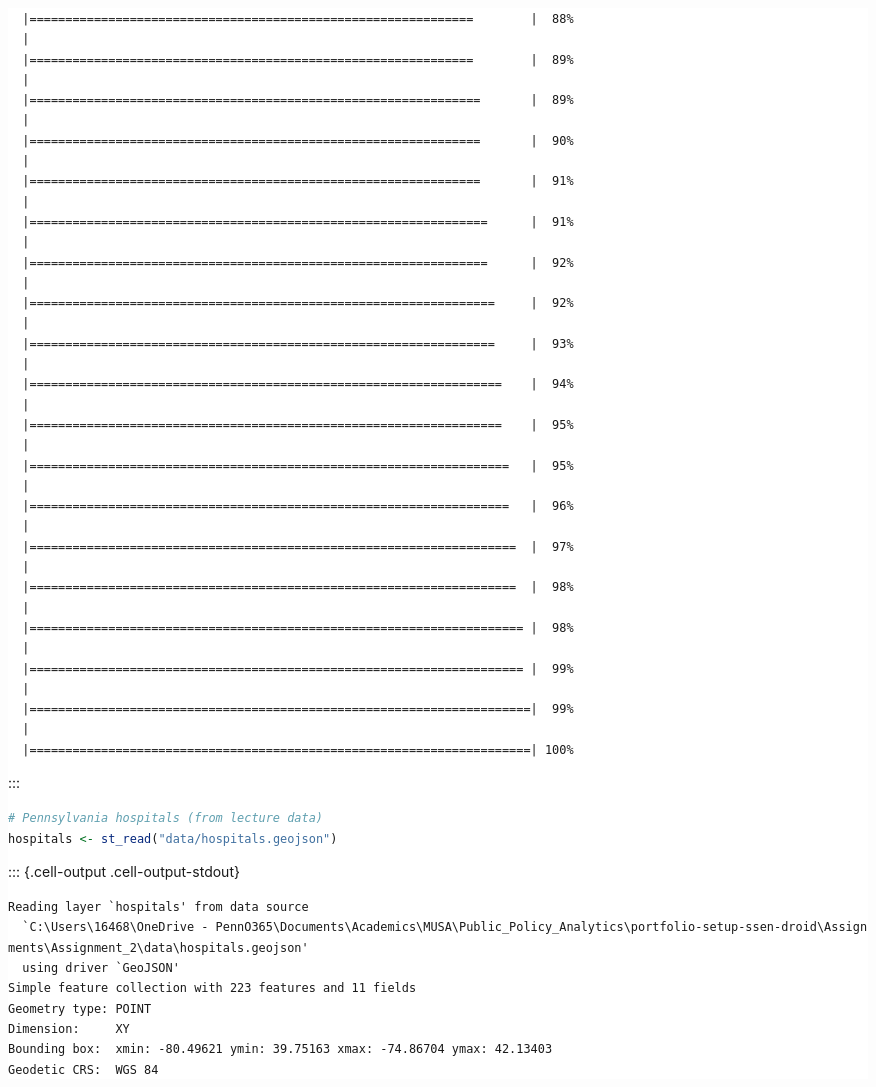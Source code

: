 ```
  |==============================================================        |  88%
  |                                                                            
  |==============================================================        |  89%
  |                                                                            
  |===============================================================       |  89%
  |                                                                            
  |===============================================================       |  90%
  |                                                                            
  |===============================================================       |  91%
  |                                                                            
  |================================================================      |  91%
  |                                                                            
  |================================================================      |  92%
  |                                                                            
  |=================================================================     |  92%
  |                                                                            
  |=================================================================     |  93%
  |                                                                            
  |==================================================================    |  94%
  |                                                                            
  |==================================================================    |  95%
  |                                                                            
  |===================================================================   |  95%
  |                                                                            
  |===================================================================   |  96%
  |                                                                            
  |====================================================================  |  97%
  |                                                                            
  |====================================================================  |  98%
  |                                                                            
  |===================================================================== |  98%
  |                                                                            
  |===================================================================== |  99%
  |                                                                            
  |======================================================================|  99%
  |                                                                            
  |======================================================================| 100%
```


:::

```{.r .cell-code}
# Pennsylvania hospitals (from lecture data)
hospitals <- st_read("data/hospitals.geojson")
```

::: {.cell-output .cell-output-stdout}

```
Reading layer `hospitals' from data source 
  `C:\Users\16468\OneDrive - PennO365\Documents\Academics\MUSA\Public_Policy_Analytics\portfolio-setup-ssen-droid\Assignments\Assignment_2\data\hospitals.geojson' 
  using driver `GeoJSON'
Simple feature collection with 223 features and 11 fields
Geometry type: POINT
Dimension:     XY
Bounding box:  xmin: -80.49621 ymin: 39.75163 xmax: -74.86704 ymax: 42.13403
Geodetic CRS:  WGS 84
```
